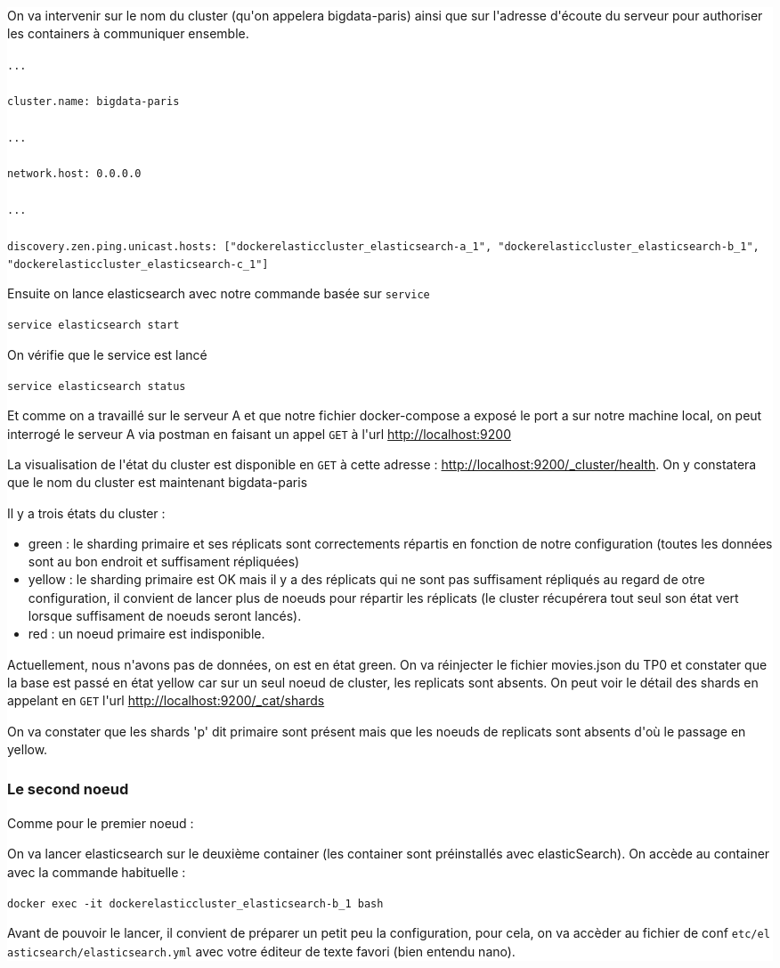 On va intervenir sur le nom du cluster (qu'on appelera bigdata-paris) ainsi que sur l'adresse d'écoute du serveur pour authoriser les containers à communiquer ensemble.

	...
	
	cluster.name: bigdata-paris
	
	...
	
	network.host: 0.0.0.0
	
	...
	
	discovery.zen.ping.unicast.hosts: ["dockerelasticcluster_elasticsearch-a_1", "dockerelasticcluster_elasticsearch-b_1", "dockerelasticcluster_elasticsearch-c_1"]
	
Ensuite on lance elasticsearch avec notre commande basée sur `service`

	service elasticsearch start
	
On vérifie que le service est lancé
	
	service elasticsearch status
	
Et comme on a travaillé sur le serveur A et que notre fichier docker-compose a exposé le port a sur notre machine local, on peut interrogé le serveur A via postman en faisant un appel `GET` à l'url [http://localhost:9200](http://localhost:9200)

La visualisation de l'état du cluster est disponible en `GET` à cette adresse : [http://localhost:9200/_cluster/health](http://localhost:9200/_cluster/health). On y constatera que le nom du cluster est maintenant bigdata-paris

Il y a trois états du cluster :

* green : le sharding primaire et ses réplicats sont correctements répartis en fonction de notre configuration (toutes les données sont au bon endroit et suffisament répliquées)
* yellow : le sharding primaire est OK mais il y a des réplicats qui ne sont pas suffisament répliqués au regard de otre configuration, il convient de lancer plus de noeuds pour répartir les réplicats (le cluster récupérera tout seul son état vert lorsque suffisament de noeuds seront lancés).
* red : un noeud primaire est indisponible.

Actuellement, nous n'avons pas de données, on est en état green. On va réinjecter le fichier movies.json du TP0 et constater que la base est passé en état yellow car sur un seul noeud de cluster, les replicats sont absents. On peut voir le détail des shards en appelant en `GET` l'url [http://localhost:9200/_cat/shards](http://localhost:9200/_cat/shards)

On va constater que les shards 'p' dit primaire sont présent mais que les noeuds de replicats sont absents d'où le passage en yellow.

### Le second noeud

Comme pour le premier noeud :

On va lancer elasticsearch sur le deuxième container (les container sont préinstallés avec elasticSearch). On accède au container avec la commande habituelle :

	docker exec -it dockerelasticcluster_elasticsearch-b_1 bash

Avant de pouvoir le lancer, il convient de préparer un petit peu la configuration, pour cela, on va accèder au fichier de conf `etc/elasticsearch/elasticsearch.yml` avec votre éditeur de texte favori (bien entendu nano).
